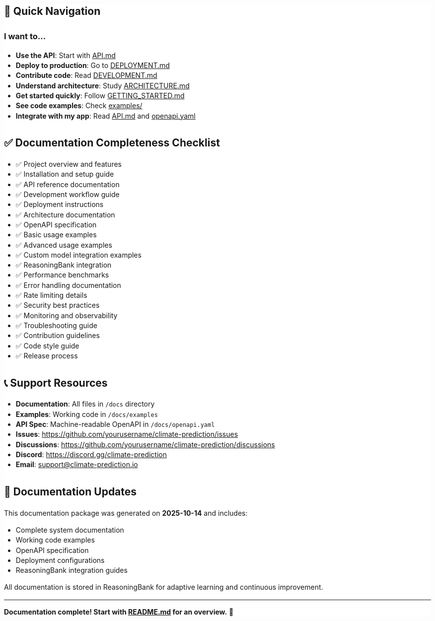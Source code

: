 ## 🚀 Quick Navigation

### I want to...
- **Use the API**: Start with [API.md](docs/API.md)
- **Deploy to production**: Go to [DEPLOYMENT.md](docs/DEPLOYMENT.md)
- **Contribute code**: Read [DEVELOPMENT.md](docs/DEVELOPMENT.md)
- **Understand architecture**: Study [ARCHITECTURE.md](docs/ARCHITECTURE.md)
- **Get started quickly**: Follow [GETTING_STARTED.md](docs/GETTING_STARTED.md)
- **See code examples**: Check [examples/](docs/examples/)
- **Integrate with my app**: Read [API.md](docs/API.md) and [openapi.yaml](docs/openapi.yaml)

## ✅ Documentation Completeness Checklist

- ✅ Project overview and features
- ✅ Installation and setup guide
- ✅ API reference documentation
- ✅ Development workflow guide
- ✅ Deployment instructions
- ✅ Architecture documentation
- ✅ OpenAPI specification
- ✅ Basic usage examples
- ✅ Advanced usage examples
- ✅ Custom model integration examples
- ✅ ReasoningBank integration
- ✅ Performance benchmarks
- ✅ Error handling documentation
- ✅ Rate limiting details
- ✅ Security best practices
- ✅ Monitoring and observability
- ✅ Troubleshooting guide
- ✅ Contribution guidelines
- ✅ Code style guide
- ✅ Release process

## 📞 Support Resources

- **Documentation**: All files in `/docs` directory
- **Examples**: Working code in `/docs/examples`
- **API Spec**: Machine-readable OpenAPI in `/docs/openapi.yaml`
- **Issues**: https://github.com/yourusername/climate-prediction/issues
- **Discussions**: https://github.com/yourusername/climate-prediction/discussions
- **Discord**: https://discord.gg/climate-prediction
- **Email**: support@climate-prediction.io

## 🔄 Documentation Updates

This documentation package was generated on **2025-10-14** and includes:
- Complete system documentation
- Working code examples
- OpenAPI specification
- Deployment configurations
- ReasoningBank integration guides

All documentation is stored in ReasoningBank for adaptive learning and continuous improvement.

---

**Documentation complete! Start with [README.md](docs/README.md) for an overview.** 🎉
